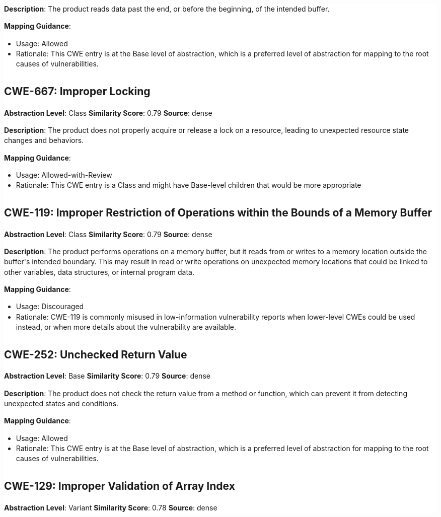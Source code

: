 **Description**:
The product reads data past the end, or before the beginning, of the intended buffer.

**Mapping Guidance**:
- Usage: Allowed
- Rationale: This CWE entry is at the Base level of abstraction, which is a preferred level of abstraction for mapping to the root causes of vulnerabilities.

## CWE-667: Improper Locking
**Abstraction Level**: Class
**Similarity Score**: 0.79
**Source**: dense

**Description**:
The product does not properly acquire or release a lock on a resource, leading to unexpected resource state changes and behaviors.

**Mapping Guidance**:
- Usage: Allowed-with-Review
- Rationale: This CWE entry is a Class and might have Base-level children that would be more appropriate

## CWE-119: Improper Restriction of Operations within the Bounds of a Memory Buffer
**Abstraction Level**: Class
**Similarity Score**: 0.79
**Source**: dense

**Description**:
The product performs operations on a memory buffer, but it reads from or writes to a memory location outside the buffer's intended boundary. This may result in read or write operations on unexpected memory locations that could be linked to other variables, data structures, or internal program data.

**Mapping Guidance**:
- Usage: Discouraged
- Rationale: CWE-119 is commonly misused in low-information vulnerability reports when lower-level CWEs could be used instead, or when more details about the vulnerability are available.

## CWE-252: Unchecked Return Value
**Abstraction Level**: Base
**Similarity Score**: 0.79
**Source**: dense

**Description**:
The product does not check the return value from a method or function, which can prevent it from detecting unexpected states and conditions.

**Mapping Guidance**:
- Usage: Allowed
- Rationale: This CWE entry is at the Base level of abstraction, which is a preferred level of abstraction for mapping to the root causes of vulnerabilities.

## CWE-129: Improper Validation of Array Index
**Abstraction Level**: Variant
**Similarity Score**: 0.78
**Source**: dense
